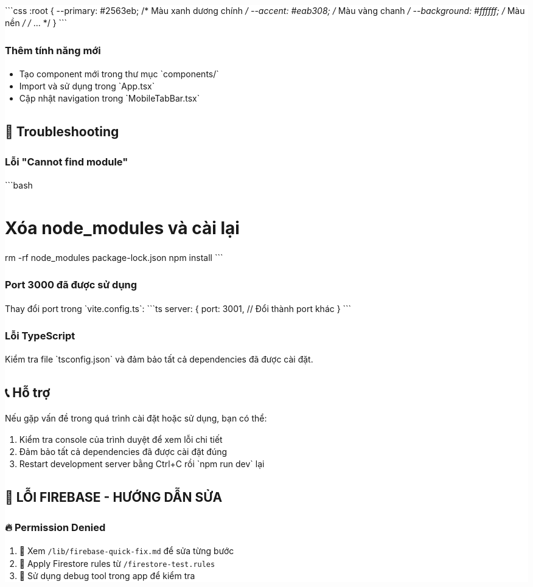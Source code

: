 \`\`\`css
:root {
  --primary: #2563eb;        /* Màu xanh dương chính */
  --accent: #eab308;         /* Màu vàng chanh */
  --background: #ffffff;     /* Màu nền */
  /* ... */
}
\`\`\`

### Thêm tính năng mới
- Tạo component mới trong thư mục \`components/\`
- Import và sử dụng trong \`App.tsx\`
- Cập nhật navigation trong \`MobileTabBar.tsx\`

## 🐛 Troubleshooting

### Lỗi "Cannot find module"
\`\`\`bash
# Xóa node_modules và cài lại
rm -rf node_modules package-lock.json
npm install
\`\`\`

### Port 3000 đã được sử dụng
Thay đổi port trong \`vite.config.ts\`:
\`\`\`ts
server: {
  port: 3001, // Đổi thành port khác
}
\`\`\`

### Lỗi TypeScript
Kiểm tra file \`tsconfig.json\` và đảm bảo tất cả dependencies đã được cài đặt.

## 📞 Hỗ trợ

Nếu gặp vấn đề trong quá trình cài đặt hoặc sử dụng, bạn có thể:
1. Kiểm tra console của trình duyệt để xem lỗi chi tiết
2. Đảm bảo tất cả dependencies đã được cài đặt đúng
3. Restart development server bằng Ctrl+C rồi \`npm run dev\` lại

## 🚨 LỖI FIREBASE - HƯỚNG DẪN SỬA

### 🔥 Permission Denied
1. 📖 Xem `/lib/firebase-quick-fix.md` để sửa từng bước
2. 🔄 Apply Firestore rules từ `/firestore-test.rules`
3. 🐛 Sử dụng debug tool trong app để kiểm tra
